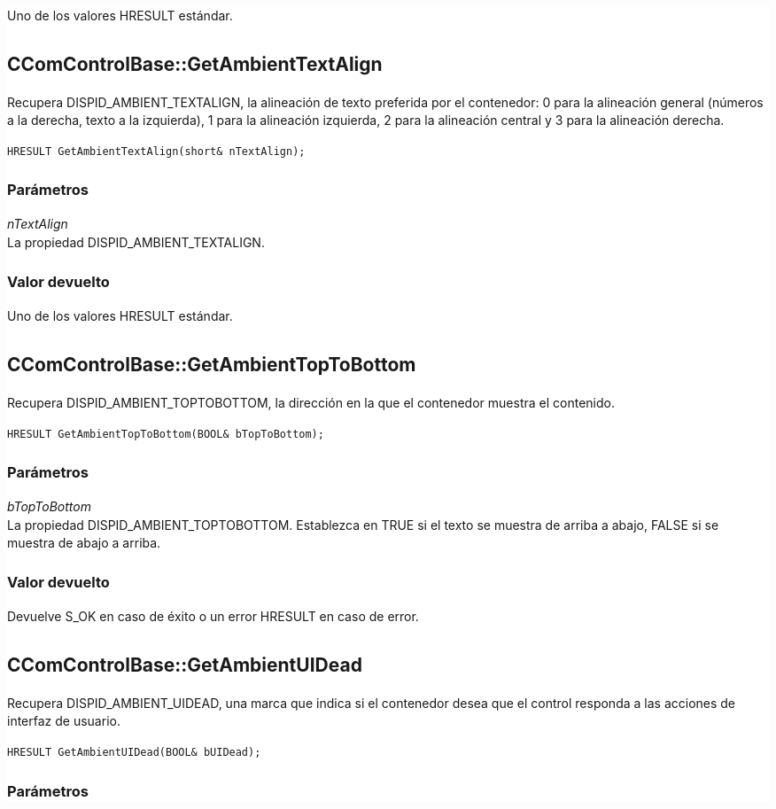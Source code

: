 Uno de los valores HRESULT estándar.

## <a name="ccomcontrolbasegetambienttextalign"></a><a name="getambienttextalign"></a>CComControlBase::GetAmbientTextAlign

Recupera DISPID_AMBIENT_TEXTALIGN, la alineación de texto preferida por el contenedor: 0 para la alineación general (números a la derecha, texto a la izquierda), 1 para la alineación izquierda, 2 para la alineación central y 3 para la alineación derecha.

```
HRESULT GetAmbientTextAlign(short& nTextAlign);
```

### <a name="parameters"></a>Parámetros

*nTextAlign*<br/>
La propiedad DISPID_AMBIENT_TEXTALIGN.

### <a name="return-value"></a>Valor devuelto

Uno de los valores HRESULT estándar.

## <a name="ccomcontrolbasegetambienttoptobottom"></a><a name="getambienttoptobottom"></a>CComControlBase::GetAmbientTopToBottom

Recupera DISPID_AMBIENT_TOPTOBOTTOM, la dirección en la que el contenedor muestra el contenido.

```
HRESULT GetAmbientTopToBottom(BOOL& bTopToBottom);
```

### <a name="parameters"></a>Parámetros

*bTopToBottom*<br/>
La propiedad DISPID_AMBIENT_TOPTOBOTTOM. Establezca en TRUE si el texto se muestra de arriba a abajo, FALSE si se muestra de abajo a arriba.

### <a name="return-value"></a>Valor devuelto

Devuelve S_OK en caso de éxito o un error HRESULT en caso de error.

## <a name="ccomcontrolbasegetambientuidead"></a><a name="getambientuidead"></a>CComControlBase::GetAmbientUIDead

Recupera DISPID_AMBIENT_UIDEAD, una marca que indica si el contenedor desea que el control responda a las acciones de interfaz de usuario.

```
HRESULT GetAmbientUIDead(BOOL& bUIDead);
```

### <a name="parameters"></a>Parámetros
